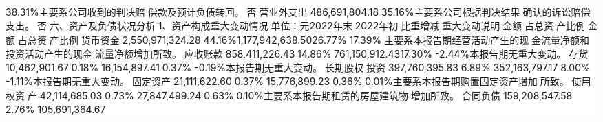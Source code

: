 38.31%主要系公司收到的判决赔
偿款及预计负债转回。
否
营业外支出
486,691,804.18
35.16%主要系公司根据判决结果
确认的诉讼赔偿支出。
否
六、资产及负债状况分析
1、资产构成重大变动情况
单位：元2022年末
2022年初
比重增减
重大变动说明
金额
占总资
产比例
金额
占总资
产比例
货币资金
2,550,971,324.28
44.16%1,177,942,638.5026.77%
17.39%
主要系本报告期经营活动产生的现
金流量净额和投资活动产生的现金
流量净额增加所致。
应收账款
858,411,226.43
14.86%
761,150,912.4317.30%
-2.44%本报告期无重大变动。
存货
10,462,901.67
0.18%
16,154,897.41
0.37%
-0.19%本报告期无重大变动。
长期股权
投资
397,760,395.83
6.89%
352,163,797.17
8.00%
-1.11%本报告期无重大变动。
固定资产
21,111,622.60
0.37%
15,776,899.23
0.36%
0.01%主要系本报告期购置固定资产增加
所致。
使用权资
产
42,114,685.03
0.73%
27,847,499.24
0.63%
0.10%主要系本报告期租赁的房屋建筑物
增加所致。
合同负债
159,208,547.58
2.76%
105,691,364.67